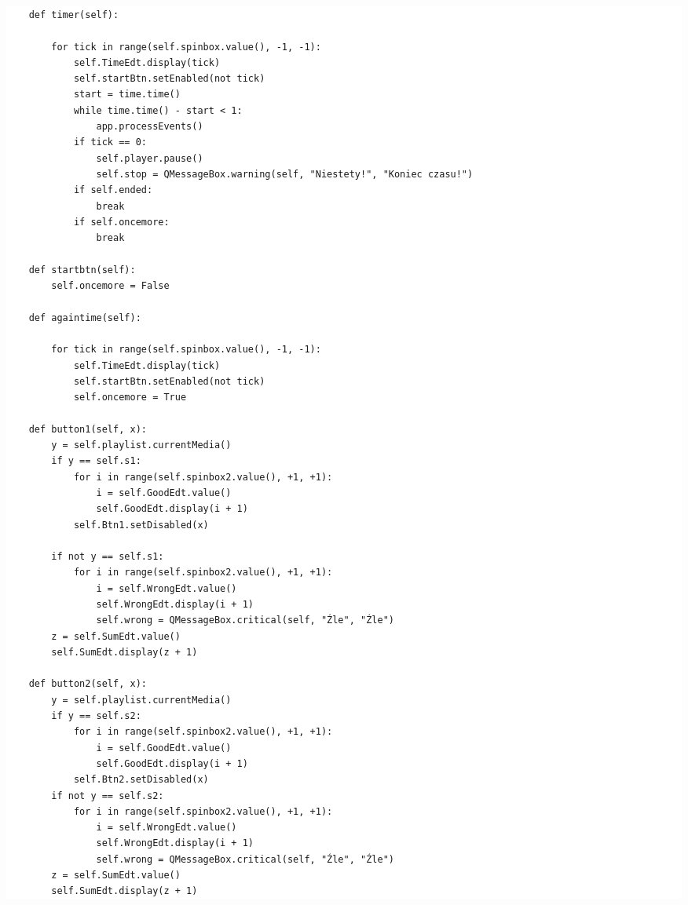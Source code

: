         def timer(self):
    
            for tick in range(self.spinbox.value(), -1, -1):
                self.TimeEdt.display(tick)
                self.startBtn.setEnabled(not tick)
                start = time.time()
                while time.time() - start < 1:
                    app.processEvents()
                if tick == 0:
                    self.player.pause()
                    self.stop = QMessageBox.warning(self, "Niestety!", "Koniec czasu!")
                if self.ended:
                    break
                if self.oncemore:
                    break
    
        def startbtn(self):
            self.oncemore = False
    
        def againtime(self):
    
            for tick in range(self.spinbox.value(), -1, -1):
                self.TimeEdt.display(tick)
                self.startBtn.setEnabled(not tick)
                self.oncemore = True
    
        def button1(self, x):
            y = self.playlist.currentMedia()
            if y == self.s1:
                for i in range(self.spinbox2.value(), +1, +1):
                    i = self.GoodEdt.value()
                    self.GoodEdt.display(i + 1)
                self.Btn1.setDisabled(x)
    
            if not y == self.s1:
                for i in range(self.spinbox2.value(), +1, +1):
                    i = self.WrongEdt.value()
                    self.WrongEdt.display(i + 1)
                    self.wrong = QMessageBox.critical(self, "Źle", "Źle")
            z = self.SumEdt.value()
            self.SumEdt.display(z + 1)
    
        def button2(self, x):
            y = self.playlist.currentMedia()
            if y == self.s2:
                for i in range(self.spinbox2.value(), +1, +1):
                    i = self.GoodEdt.value()
                    self.GoodEdt.display(i + 1)
                self.Btn2.setDisabled(x)
            if not y == self.s2:
                for i in range(self.spinbox2.value(), +1, +1):
                    i = self.WrongEdt.value()
                    self.WrongEdt.display(i + 1)
                    self.wrong = QMessageBox.critical(self, "Źle", "Źle")
            z = self.SumEdt.value()
            self.SumEdt.display(z + 1)
    